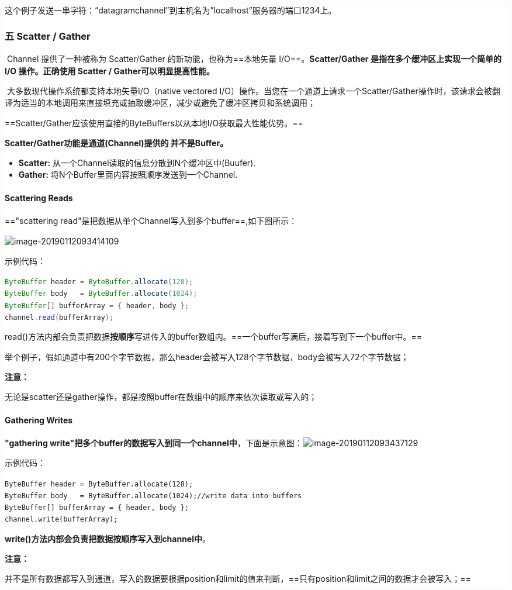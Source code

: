 这个例子发送一串字符：“datagramchannel”到主机名为”localhost”服务器的端口1234上。

### 五 Scatter / Gather

​	Channel 提供了一种被称为 Scatter/Gather 的新功能，也称为==本地矢量 I/O==。**Scatter/Gather 是指在多个缓冲区上实现一个简单的 I/O 操作。正确使用 Scatter / Gather可以明显提高性能。**

​	大多数现代操作系统都支持本地矢量I/O（native vectored I/O）操作。当您在一个通道上请求一个Scatter/Gather操作时，该请求会被翻译为适当的本地调用来直接填充或抽取缓冲区，减少或避免了缓冲区拷贝和系统调用；

==Scatter/Gather应该使用直接的ByteBuffers以从本地I/O获取最大性能优势。==

**Scatter/Gather功能是通道(Channel)提供的 并不是Buffer。**

- **Scatter:** 从一个Channel读取的信息分散到N个缓冲区中(Buufer).
- **Gather:** 将N个Buffer里面内容按照顺序发送到一个Channel.

#### Scattering Reads

=="scattering read"是把数据从单个Channel写入到多个buffer==,如下图所示：

![image-20190112093414109](https://raw.githubusercontent.com/JDawnF/learning_note/master/images/image-20190112093414109-7256854.png)

示例代码：

```Java
ByteBuffer header = ByteBuffer.allocate(128);
ByteBuffer body   = ByteBuffer.allocate(1024);
ByteBuffer[] bufferArray = { header, body };
channel.read(bufferArray);
```

​	read()方法内部会负责把数据**按顺序**写进传入的buffer数组内。==一个buffer写满后，接着写到下一个buffer中。==

举个例子，假如通道中有200个字节数据，那么header会被写入128个字节数据，body会被写入72个字节数据；

**注意：**

无论是scatter还是gather操作，都是按照buffer在数组中的顺序来依次读取或写入的；

#### Gathering Writes

**"gathering write"把多个buffer的数据写入到同一个channel中**，下面是示意图：![image-20190112093437129](https://raw.githubusercontent.com/JDawnF/learning_note/master/images/image-20190112093437129-7256877.png)

示例代码：

```
ByteBuffer header = ByteBuffer.allocate(128);
ByteBuffer body   = ByteBuffer.allocate(1024);//write data into buffers
ByteBuffer[] bufferArray = { header, body };
channel.write(bufferArray);
```

**write()方法内部会负责把数据按顺序写入到channel中**。

**注意：**

​	并不是所有数据都写入到通道，写入的数据要根据position和limit的值来判断，==只有position和limit之间的数据才会被写入；==
